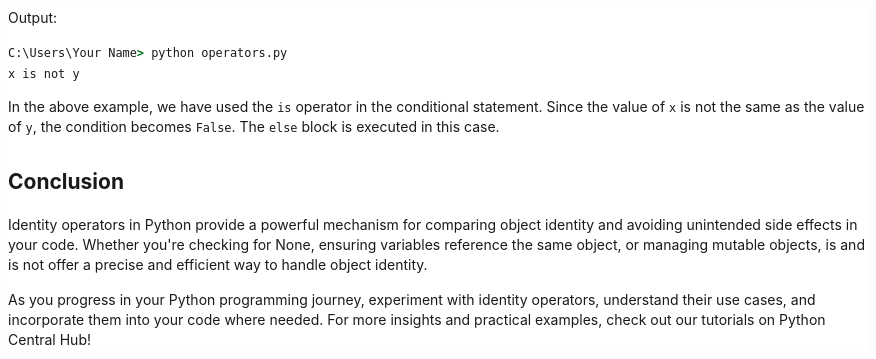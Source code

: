 Output:

```cmd title="command" showLineNumbers{1}
C:\Users\Your Name> python operators.py
x is not y
```

In the above example, we have used the `is` operator in the conditional statement. Since the value of `x` is not the same as the value of `y`, the condition becomes `False`. The `else` block is executed in this case.


## Conclusion
Identity operators in Python provide a powerful mechanism for comparing object identity and avoiding unintended side effects in your code. Whether you're checking for None, ensuring variables reference the same object, or managing mutable objects, is and is not offer a precise and efficient way to handle object identity.

As you progress in your Python programming journey, experiment with identity operators, understand their use cases, and incorporate them into your code where needed. For more insights and practical examples, check out our tutorials on Python Central Hub!
